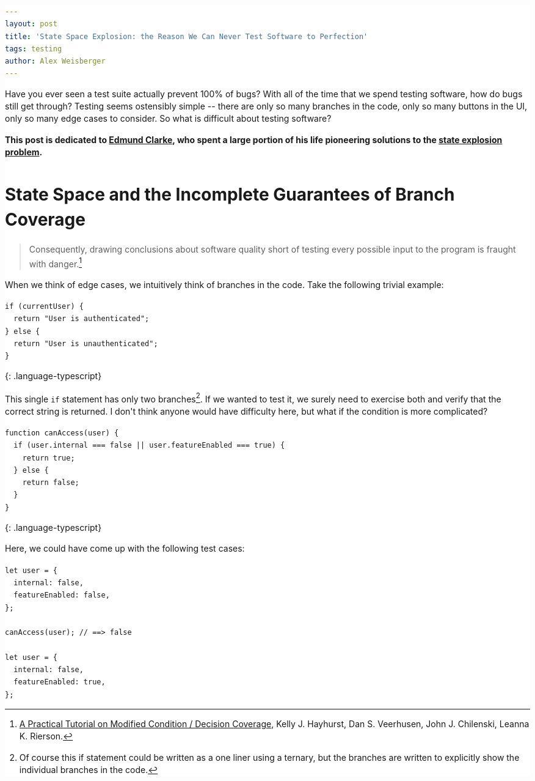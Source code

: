 ```yaml
---
layout: post
title: 'State Space Explosion: the Reason We Can Never Test Software to Perfection'
tags: testing
author: Alex Weisberger
---
```


Have you ever seen a test suite actually prevent 100% of bugs? With all of the time that we spend testing software, how do bugs still get through? Testing seems ostensibly simple -- there are only so many branches in the code, only so many buttons in the UI, only so many edge cases to consider. So what is difficult about testing software?

__This post is dedicated to [Edmund Clarke](https://en.wikipedia.org/wiki/Edmund_M._Clarke), who spent a large portion of his life pioneering solutions to the [state explosion problem](https://www.youtube.com/watch?v=I1lf2MBy3J4&t=1096s).__

# State Space and the Incomplete Guarantees of Branch Coverage

> Consequently, drawing conclusions about software quality short of testing every possible input to the
program is fraught with danger.[^fn1]

When we think of edge cases, we intuitively think of branches in the code. Take the following trivial example:

~~~
if (currentUser) {
  return "User is authenticated";
} else {
  return "User is unauthenticated";
}
~~~
{: .language-typescript}

This single `if` statement has only two branches[^fn2]. If we wanted to test it, we surely need to exercise both and verify that the correct string is returned. I don't think anyone would have difficulty here, but what if the condition is more complicated?

~~~
function canAccess(user) {
  if (user.internal === false || user.featureEnabled === true) {
    return true;
  } else {
    return false;
  }
}
~~~
{: .language-typescript}

Here, we could have come up with the following test cases:

~~~
let user = {
  internal: false,
  featureEnabled: false,
};

canAccess(user); // ==> false

let user = {
  internal: false,
  featureEnabled: true,
};

~~~

[^fn1]: [A Practical Tutorial on Modified Condition / Decision Coverage](https://shemesh.larc.nasa.gov/fm/papers/Hayhurst-2001-tm210876-MCDC.pdf), Kelly J. Hayhurst, Dan S. Veerhusen, John J. Chilenski, Leanna K. Rierson.
[^fn2]: Of course this if statement could be written as a one liner using a ternary, but the branches are written to explicitly show the individual branches in the code.
[^fn3]: [Specifying Systems](https://lamport.azurewebsites.net/tla/book.html), Leslie Lamport
[^fn4]: There are ways of avoiding this bug, particularly by changing which component "owns" which part of the state. The actual application that I noticed this bug in was quite a bit larger than this example, and this design made more sense in that context. Inventing example code is hard, and this type of bug does occur often in practice, so I still think this example is worth taking a look at in this form.
[^fn5]: Produced by modeling [this TLA+ specification](/assets/UserFormTLASpec.pdf).
[^fn6]: Some state machine designs allow multiple different transitions between the same 2 states, making the state diagram a multigraph. The number of possible edges in a multigraph is larger than n^2 in that case, but still O(n^2).